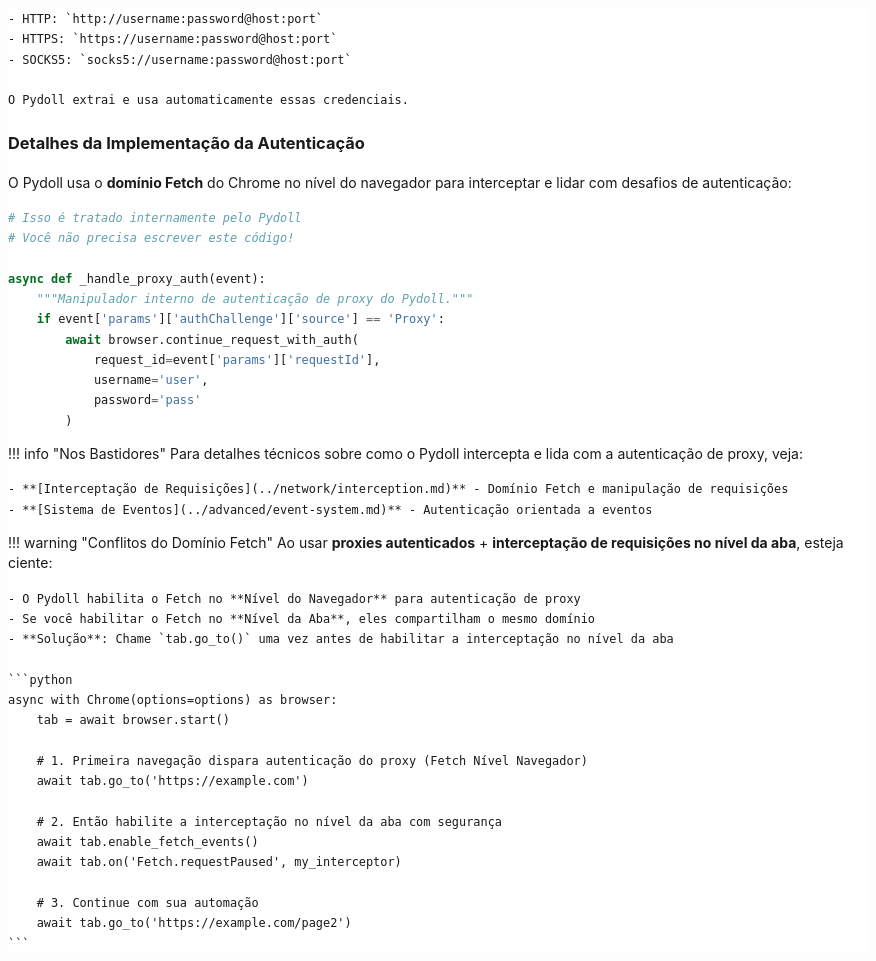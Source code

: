     - HTTP: `http://username:password@host:port`
    - HTTPS: `https://username:password@host:port`
    - SOCKS5: `socks5://username:password@host:port`
    
    O Pydoll extrai e usa automaticamente essas credenciais.

### Detalhes da Implementação da Autenticação

O Pydoll usa o **domínio Fetch** do Chrome no nível do navegador para interceptar e lidar com desafios de autenticação:

```python
# Isso é tratado internamente pelo Pydoll
# Você não precisa escrever este código!

async def _handle_proxy_auth(event):
    """Manipulador interno de autenticação de proxy do Pydoll."""
    if event['params']['authChallenge']['source'] == 'Proxy':
        await browser.continue_request_with_auth(
            request_id=event['params']['requestId'],
            username='user',
            password='pass'
        )
```

!!! info "Nos Bastidores"
    Para detalhes técnicos sobre como o Pydoll intercepta e lida com a autenticação de proxy, veja:
    
    - **[Interceptação de Requisições](../network/interception.md)** - Domínio Fetch e manipulação de requisições
    - **[Sistema de Eventos](../advanced/event-system.md)** - Autenticação orientada a eventos

!!! warning "Conflitos do Domínio Fetch"
    Ao usar **proxies autenticados** + **interceptação de requisições no nível da aba**, esteja ciente:
    
    - O Pydoll habilita o Fetch no **Nível do Navegador** para autenticação de proxy
    - Se você habilitar o Fetch no **Nível da Aba**, eles compartilham o mesmo domínio
    - **Solução**: Chame `tab.go_to()` uma vez antes de habilitar a interceptação no nível da aba
    
    ```python
    async with Chrome(options=options) as browser:
        tab = await browser.start()
        
        # 1. Primeira navegação dispara autenticação do proxy (Fetch Nível Navegador)
        await tab.go_to('https://example.com')
        
        # 2. Então habilite a interceptação no nível da aba com segurança
        await tab.enable_fetch_events()
        await tab.on('Fetch.requestPaused', my_interceptor)
        
        # 3. Continue com sua automação
        await tab.go_to('https://example.com/page2')
    ```
    